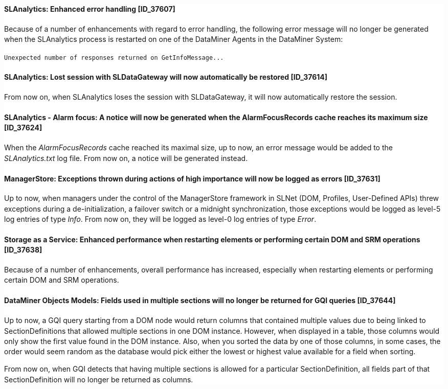 #### SLAnalytics: Enhanced error handling [ID_37607]



Because of a number of enhancements with regard to error handling, the following error message will no longer be generated when the SLAnalytics process is restarted on one of the DataMiner Agents in the DataMiner System:

`Unexpected number of responses returned on GetInfoMessage...`

#### SLAnalytics: Lost session with SLDataGateway will now automatically be restored [ID_37614]



From now on, when SLAnalytics loses the session with SLDataGateway, it will now automatically restore the session.

#### SLAnalytics - Alarm focus: A notice will now be generated when the AlarmFocusRecords cache reaches its maximum size [ID_37624]



When the *AlarmFocusRecords* cache reached its maximal size, up to now, an error message would be added to the *SLAnalytics.txt* log file. From now on, a notice will be generated instead.

#### ManagerStore: Exceptions thrown during actions of high importance will now be logged as errors [ID_37631]



Up to now, when managers under the control of the ManagerStore framework in SLNet (DOM, Profiles, User-Defined APIs) threw exceptions during a de-initialization, a failover switch or a midnight synchronization, those exceptions would be logged as level-5 log entries of type *Info*. From now on, they will be logged as level-0 log entries of type *Error*.

#### Storage as a Service: Enhanced performance when restarting elements or performing certain DOM and SRM operations [ID_37638]



Because of a number of enhancements, overall performance has increased, especially when restarting elements or performing certain DOM and SRM operations.

#### DataMiner Objects Models: Fields used in multiple sections will no longer be returned for GQI queries [ID_37644]



Up to now, a GQI query starting from a DOM node would return columns that contained multiple values due to being linked to SectionDefinitions that allowed multiple sections in one DOM instance. However, when displayed in a table, those columns would only show the first value found in the DOM instance. Also, when you sorted the data by one of those columns, in some cases, the order would seem random as the database would pick either the lowest or highest value available for a field when sorting.

From now on, when GQI detects that having multiple sections is allowed for a particular SectionDefinition, all fields part of that SectionDefinition will no longer be returned as columns.
